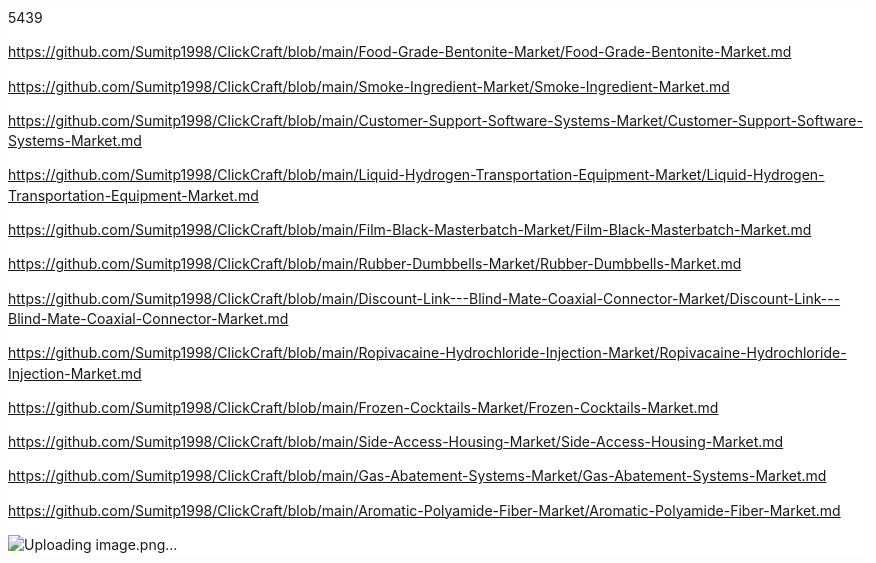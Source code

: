 5439</p><p><a href="https://github.com/Sumitp1998/ClickCraft/blob/main/Food-Grade-Bentonite-Market/Food-Grade-Bentonite-Market.md">https://github.com/Sumitp1998/ClickCraft/blob/main/Food-Grade-Bentonite-Market/Food-Grade-Bentonite-Market.md</a></p><p><a href="https://github.com/Sumitp1998/ClickCraft/blob/main/Smoke-Ingredient-Market/Smoke-Ingredient-Market.md">https://github.com/Sumitp1998/ClickCraft/blob/main/Smoke-Ingredient-Market/Smoke-Ingredient-Market.md</a></p><p><a href="https://github.com/Sumitp1998/ClickCraft/blob/main/Customer-Support-Software-Systems-Market/Customer-Support-Software-Systems-Market.md">https://github.com/Sumitp1998/ClickCraft/blob/main/Customer-Support-Software-Systems-Market/Customer-Support-Software-Systems-Market.md</a></p><p><a href="https://github.com/Sumitp1998/ClickCraft/blob/main/Liquid-Hydrogen-Transportation-Equipment-Market/Liquid-Hydrogen-Transportation-Equipment-Market.md">https://github.com/Sumitp1998/ClickCraft/blob/main/Liquid-Hydrogen-Transportation-Equipment-Market/Liquid-Hydrogen-Transportation-Equipment-Market.md</a></p><p><a href="https://github.com/Sumitp1998/ClickCraft/blob/main/Film-Black-Masterbatch-Market/Film-Black-Masterbatch-Market.md">https://github.com/Sumitp1998/ClickCraft/blob/main/Film-Black-Masterbatch-Market/Film-Black-Masterbatch-Market.md</a></p><p><a href="https://github.com/Sumitp1998/ClickCraft/blob/main/Rubber-Dumbbells-Market/Rubber-Dumbbells-Market.md">https://github.com/Sumitp1998/ClickCraft/blob/main/Rubber-Dumbbells-Market/Rubber-Dumbbells-Market.md</a></p><p><a href="https://github.com/Sumitp1998/ClickCraft/blob/main/Discount-Link---Blind-Mate-Coaxial-Connector-Market/Discount-Link---Blind-Mate-Coaxial-Connector-Market.md">https://github.com/Sumitp1998/ClickCraft/blob/main/Discount-Link---Blind-Mate-Coaxial-Connector-Market/Discount-Link---Blind-Mate-Coaxial-Connector-Market.md</a></p><p><a href="https://github.com/Sumitp1998/ClickCraft/blob/main/Ropivacaine-Hydrochloride-Injection-Market/Ropivacaine-Hydrochloride-Injection-Market.md">https://github.com/Sumitp1998/ClickCraft/blob/main/Ropivacaine-Hydrochloride-Injection-Market/Ropivacaine-Hydrochloride-Injection-Market.md</a></p><p><a href="https://github.com/Sumitp1998/ClickCraft/blob/main/Frozen-Cocktails-Market/Frozen-Cocktails-Market.md">https://github.com/Sumitp1998/ClickCraft/blob/main/Frozen-Cocktails-Market/Frozen-Cocktails-Market.md</a></p><p><a href="https://github.com/Sumitp1998/ClickCraft/blob/main/Side-Access-Housing-Market/Side-Access-Housing-Market.md">https://github.com/Sumitp1998/ClickCraft/blob/main/Side-Access-Housing-Market/Side-Access-Housing-Market.md</a></p><p><a href="https://github.com/Sumitp1998/ClickCraft/blob/main/Gas-Abatement-Systems-Market/Gas-Abatement-Systems-Market.md">https://github.com/Sumitp1998/ClickCraft/blob/main/Gas-Abatement-Systems-Market/Gas-Abatement-Systems-Market.md</a></p><p><a href="https://github.com/Sumitp1998/ClickCraft/blob/main/Aromatic-Polyamide-Fiber-Market/Aromatic-Polyamide-Fiber-Market.md">https://github.com/Sumitp1998/ClickCraft/blob/main/Aromatic-Polyamide-Fiber-Market/Aromatic-Polyamide-Fiber-Market.md</a></p>
![Uploading image.png…]()
